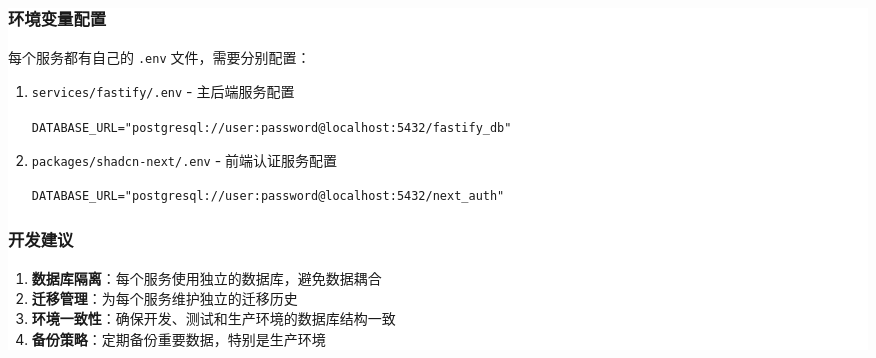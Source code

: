 ### 环境变量配置

每个服务都有自己的 `.env` 文件，需要分别配置：

1. `services/fastify/.env` - 主后端服务配置
   ```
   DATABASE_URL="postgresql://user:password@localhost:5432/fastify_db"
   ```

2. `packages/shadcn-next/.env` - 前端认证服务配置
   ```
   DATABASE_URL="postgresql://user:password@localhost:5432/next_auth"
   ```

### 开发建议

1. **数据库隔离**：每个服务使用独立的数据库，避免数据耦合
2. **迁移管理**：为每个服务维护独立的迁移历史
3. **环境一致性**：确保开发、测试和生产环境的数据库结构一致
4. **备份策略**：定期备份重要数据，特别是生产环境
